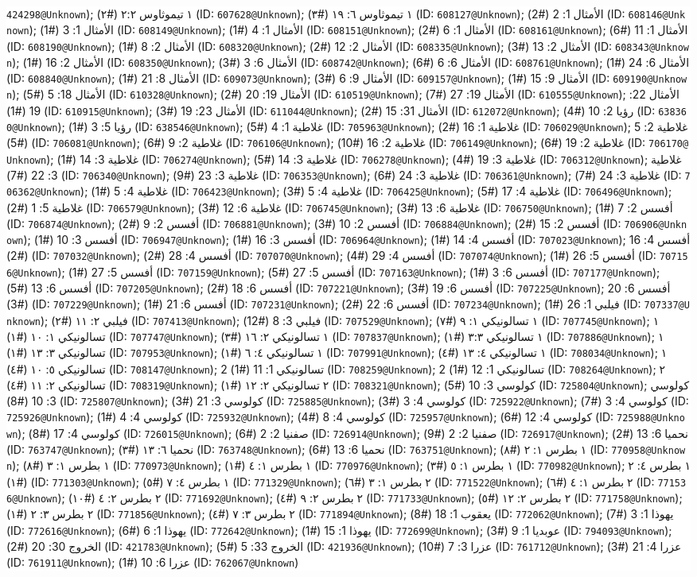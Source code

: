 `424298@Unknown`); ١ تيموثاوس ٢:٢ (#٢) (ID: `607628@Unknown`); ١ تيموثاوس ٦: ١٩ (#٣) (ID: `608127@Unknown`); الأمثال 1: 2 (#2) (ID: `608146@Unknown`); الأمثال 1: 3 (#1) (ID: `608149@Unknown`); الأمثال 1: 4 (#1) (ID: `608151@Unknown`); الأمثال 1: 6 (#2) (ID: `608161@Unknown`); الأمثال 1: 11 (#6) (ID: `608190@Unknown`); الأمثال 2: 8 (#1) (ID: `608320@Unknown`); الأمثال 2: 12 (#2) (ID: `608335@Unknown`); الأمثال 2: 13 (#3) (ID: `608343@Unknown`); الأمثال 2: 16 (#1) (ID: `608350@Unknown`); الأمثال 6: 3 (#3) (ID: `608742@Unknown`); الأمثال 6: 6 (#6) (ID: `608761@Unknown`); الأمثال 6: 24 (#1) (ID: `608840@Unknown`); الأمثال 8: 21 (#1) (ID: `609073@Unknown`); الأمثال 9: 6 (#3) (ID: `609157@Unknown`); الأمثال 9: 15 (#1) (ID: `609190@Unknown`); الأمثال 18: 5 (#5) (ID: `610328@Unknown`); الأمثال 19: 20 (#2) (ID: `610519@Unknown`); الأمثال 19: 27 (#7) (ID: `610555@Unknown`); الأمثال 22: 19 (#1) (ID: `610915@Unknown`); الأمثال 23: 19 (#3) (ID: `611044@Unknown`); الأمثال 31: 15 (#2) (ID: `612072@Unknown`); رؤيا 2: 10 (#4) (ID: `638360@Unknown`); رؤيا 5: 3 (#1) (ID: `638546@Unknown`); غلاطية 1: 4 (#5) (ID: `705963@Unknown`); غلاطية 1: 16 (#2) (ID: `706029@Unknown`); غلاطية 2: 5 (#5) (ID: `706081@Unknown`); غلاطية 2: 9 (#6) (ID: `706106@Unknown`); غلاطية 2: 16 (#10) (ID: `706149@Unknown`); غلاطية 2: 19 (#6) (ID: `706170@Unknown`); غلاطية 3: 14 (#1) (ID: `706274@Unknown`); غلاطية 3: 14 (#5) (ID: `706278@Unknown`); غلاطية 3: 19 (#4) (ID: `706312@Unknown`); غلاطية 3: 22 (#7) (ID: `706340@Unknown`); غلاطية 3: 23 (#9) (ID: `706353@Unknown`); غلاطية 3: 24 (#6) (ID: `706361@Unknown`); غلاطية 3: 24 (#7) (ID: `706362@Unknown`); غلاطية 4: 5 (#1) (ID: `706423@Unknown`); غلاطية 4: 5 (#3) (ID: `706425@Unknown`); غلاطية 4: 17 (#5) (ID: `706496@Unknown`); غلاطية 5: 1 (#2) (ID: `706579@Unknown`); غلاطية 6: 12 (#3) (ID: `706745@Unknown`); غلاطية 6: 13 (#3) (ID: `706750@Unknown`); أفسس 2: 7 (#1) (ID: `706874@Unknown`); أفسس 2: 9 (#2) (ID: `706881@Unknown`); أفسس 2: 10 (#3) (ID: `706884@Unknown`); أفسس 2: 15 (#2) (ID: `706906@Unknown`); أفسس 3: 10 (#1) (ID: `706947@Unknown`); أفسس 3: 16 (#1) (ID: `706964@Unknown`); أفسس 4: 14 (#1) (ID: `707023@Unknown`); أفسس 4: 16 (#2) (ID: `707032@Unknown`); أفسس 4: 28 (#2) (ID: `707070@Unknown`); أفسس 4: 29 (#4) (ID: `707074@Unknown`); أفسس 5: 26 (#1) (ID: `707156@Unknown`); أفسس 5: 27 (#1) (ID: `707159@Unknown`); أفسس 5: 27 (#5) (ID: `707163@Unknown`); أفسس 6: 3 (#1) (ID: `707177@Unknown`); أفسس 6: 13 (#5) (ID: `707205@Unknown`); أفسس 6: 18 (#2) (ID: `707221@Unknown`); أفسس 6: 19 (#3) (ID: `707225@Unknown`); أفسس 6: 20 (#3) (ID: `707229@Unknown`); أفسس 6: 21 (#1) (ID: `707231@Unknown`); أفسس 6: 22 (#2) (ID: `707234@Unknown`); فيلبي 1: 26 (#1) (ID: `707337@Unknown`); فيلبي ٢: ١١ (#٢) (ID: `707413@Unknown`); فيلبي 3: 8 (#12) (ID: `707529@Unknown`); ١ تسالونيكي ١: ٩ (#٧) (ID: `707745@Unknown`); ١ تسالونيكي ١: ١٠ (#١) (ID: `707747@Unknown`); ١ تسالونيكي ٢: ١٦ (#٣) (ID: `707837@Unknown`); ١ تسالونيكي ٣:٣ (#١) (ID: `707886@Unknown`); ١ تسالونيكي ٣: ١٣ (#١) (ID: `707953@Unknown`); ١ تسالونيكي ٤: ٦ (#١) (ID: `707991@Unknown`); ١ تسالونيكي ٤: ١٣ (#٤) (ID: `708034@Unknown`); ١ تسالونيكي ٥: ١٠ (#٤) (ID: `708147@Unknown`); 2 تسالونيكي 1: 11 (#1) (ID: `708259@Unknown`); 2 تسالونيكي 1: 12 (#1) (ID: `708264@Unknown`); ٢ تسالونيكي ٢: ١١ (#٤) (ID: `708319@Unknown`); ٢ تسالونيكي ٢: ١٢ (#١) (ID: `708321@Unknown`); كولوسي 3: 10 (#5) (ID: `725804@Unknown`); كولوسي 3: 10 (#8) (ID: `725807@Unknown`); كولوسي 3: 21 (#3) (ID: `725885@Unknown`); كولوسي 4: 3 (#3) (ID: `725922@Unknown`); كولوسي 4: 3 (#7) (ID: `725926@Unknown`); كولوسي 4: 4 (#1) (ID: `725932@Unknown`); كولوسي 4: 8 (#4) (ID: `725957@Unknown`); كولوسي 4: 12 (#6) (ID: `725988@Unknown`); كولوسي 4: 17 (#8) (ID: `726015@Unknown`); صفنيا 2: 2 (#6) (ID: `726914@Unknown`); صفنيا 2: 2 (#9) (ID: `726917@Unknown`); نحميا 6: 13 (#2) (ID: `763747@Unknown`); نحميا ٦: ١٣ (#٣) (ID: `763748@Unknown`); نحميا 6: 13 (#6) (ID: `763751@Unknown`); ١ بطرس ١: ٢ (#٨) (ID: `770958@Unknown`); ١ بطرس ١: ٣ (#٨) (ID: `770973@Unknown`); ١ بطرس ١: ٤ (#١) (ID: `770976@Unknown`); ١ بطرس ١: ٥ (#٣) (ID: `770982@Unknown`); ١ بطرس ٤: ٢ (#١) (ID: `771303@Unknown`); ١ بطرس ٤: ٧ (#٥) (ID: `771329@Unknown`); ٢ بطرس ١: ٣ (#٦) (ID: `771522@Unknown`); ٢ بطرس ١: ٤ (#٦) (ID: `771536@Unknown`); ٢ بطرس ٢: ٤ (#١٠) (ID: `771692@Unknown`); ٢ بطرس ٢: ٩ (#٤) (ID: `771733@Unknown`); ٢ بطرس ٢: ١٢ (#٥) (ID: `771758@Unknown`); ٢ بطرس ٣: ٢ (#١) (ID: `771856@Unknown`); ٢ بطرس ٣: ٧ (#٤) (ID: `771894@Unknown`); يعقوب 1: 18 (#8) (ID: `772062@Unknown`); يهوذا 1: 3 (#7) (ID: `772616@Unknown`); يهوذا 1: 6 (#6) (ID: `772642@Unknown`); يهوذا 1: 15 (#1) (ID: `772699@Unknown`); عوبديا 1: 9 (#3) (ID: `794093@Unknown`); الخروج 30: 20 (#2) (ID: `421783@Unknown`); الخروج 33: 5 (#5) (ID: `421936@Unknown`); عزرا 3: 7 (#10) (ID: `761712@Unknown`); عزرا 4: 21 (#3) (ID: `761911@Unknown`); عزرا 6: 10 (#1) (ID: `762067@Unknown`)

